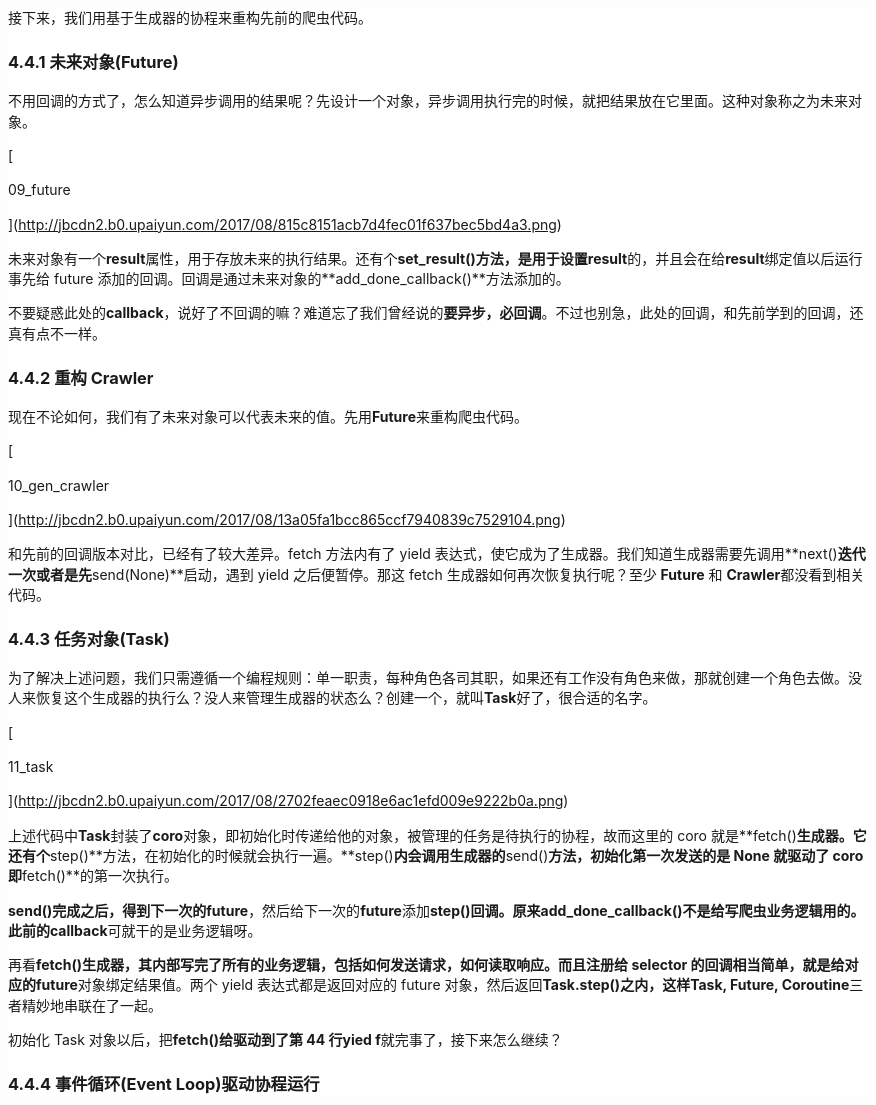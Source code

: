 接下来，我们用基于生成器的协程来重构先前的爬虫代码。

### 4.4.1 未来对象(Future)

不用回调的方式了，怎么知道异步调用的结果呢？先设计一个对象，异步调用执行完的时候，就把结果放在它里面。这种对象称之为未来对象。

[](http://jbcdn2.b0.upaiyun.com/2017/08/815c8151acb7d4fec01f637bec5bd4a3.png)

[

09\_future

](http://jbcdn2.b0.upaiyun.com/2017/08/815c8151acb7d4fec01f637bec5bd4a3.png)

未来对象有一个**result**属性，用于存放未来的执行结果。还有个**set\_result()**方法，是用于设置**result**的，并且会在给**result**绑定值以后运行事先给 future 添加的回调。回调是通过未来对象的**add\_done\_callback()**方法添加的。

不要疑惑此处的**callback**，说好了不回调的嘛？难道忘了我们曾经说的**要异步，必回调**。不过也别急，此处的回调，和先前学到的回调，还真有点不一样。

### 4.4.2 重构 Crawler

现在不论如何，我们有了未来对象可以代表未来的值。先用**Future**来重构爬虫代码。

[](http://jbcdn2.b0.upaiyun.com/2017/08/13a05fa1bcc865ccf7940839c7529104.png)

[

10\_gen\_crawler

](http://jbcdn2.b0.upaiyun.com/2017/08/13a05fa1bcc865ccf7940839c7529104.png)

和先前的回调版本对比，已经有了较大差异。fetch 方法内有了 yield 表达式，使它成为了生成器。我们知道生成器需要先调用**next()**迭代一次或者是先**send(None)**启动，遇到 yield 之后便暂停。那这 fetch 生成器如何再次恢复执行呢？至少 **Future** 和 **Crawler**都没看到相关代码。

### 4.4.3 任务对象(Task)

为了解决上述问题，我们只需遵循一个编程规则：单一职责，每种角色各司其职，如果还有工作没有角色来做，那就创建一个角色去做。没人来恢复这个生成器的执行么？没人来管理生成器的状态么？创建一个，就叫**Task**好了，很合适的名字。

[](http://jbcdn2.b0.upaiyun.com/2017/08/2702feaec0918e6ac1efd009e9222b0a.png)

[

11\_task

](http://jbcdn2.b0.upaiyun.com/2017/08/2702feaec0918e6ac1efd009e9222b0a.png)

上述代码中**Task**封装了**coro**对象，即初始化时传递给他的对象，被管理的任务是待执行的协程，故而这里的 coro 就是**fetch()**生成器。它还有个**step()**方法，在初始化的时候就会执行一遍。**step()**内会调用生成器的**send()**方法，初始化第一次发送的是 None 就驱动了 coro 即**fetch()**的第一次执行。

**send()**完成之后，得到下一次的**future**，然后给下一次的**future**添加**step()**回调。原来**add\_done\_callback()**不是给写爬虫业务逻辑用的。此前的**callback**可就干的是业务逻辑呀。

再看**fetch()**生成器，其内部写完了所有的业务逻辑，包括如何发送请求，如何读取响应。而且注册给 selector 的回调相当简单，就是给对应的**future**对象绑定结果值。两个 yield 表达式都是返回对应的 future 对象，然后返回**Task.step()**之内，这样**Task, Future, Coroutine**三者精妙地串联在了一起。

初始化 Task 对象以后，把**fetch()**给驱动到了第 44 行**yied f**就完事了，接下来怎么继续？

### 4.4.4 事件循环(Event Loop)驱动协程运行
